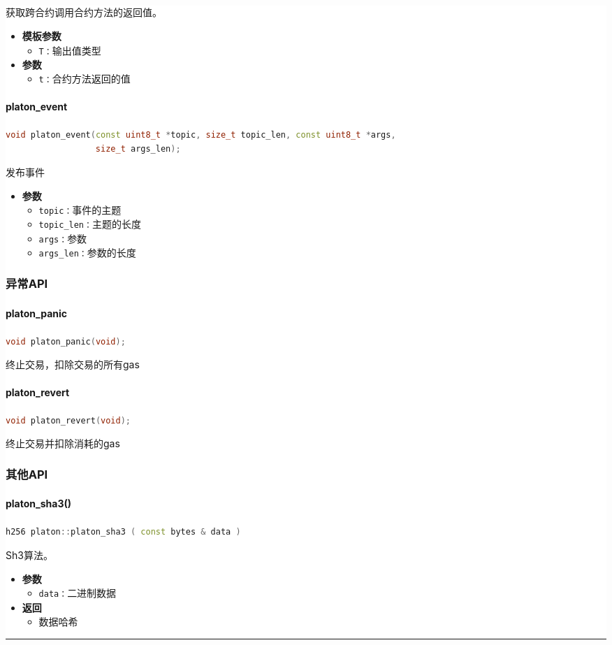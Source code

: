 获取跨合约调用合约方法的返回值。

* **模板参数**
    * `T：`输出值类型
* **参数**
    * `t：`合约方法返回的值

#### platon_event

```cpp
void platon_event(const uint8_t *topic, size_t topic_len, const uint8_t *args,
                  size_t args_len);
```

发布事件

* **参数**
    * `topic：`事件的主题
    * `topic_len：`主题的长度
    * `args：`参数
    * `args_len：`参数的长度

### 异常API

#### platon_panic

```cpp
void platon_panic(void);
```

终止交易，扣除交易的所有gas

#### platon_revert

```cpp
void platon_revert(void);
```

终止交易并扣除消耗的gas

### 其他API

#### platon_sha3()

```cpp
h256 platon::platon_sha3 ( const bytes & data )
```

Sh3算法。

* **参数**
    * `data：`二进制数据
* **返回**
    * 数据哈希

---